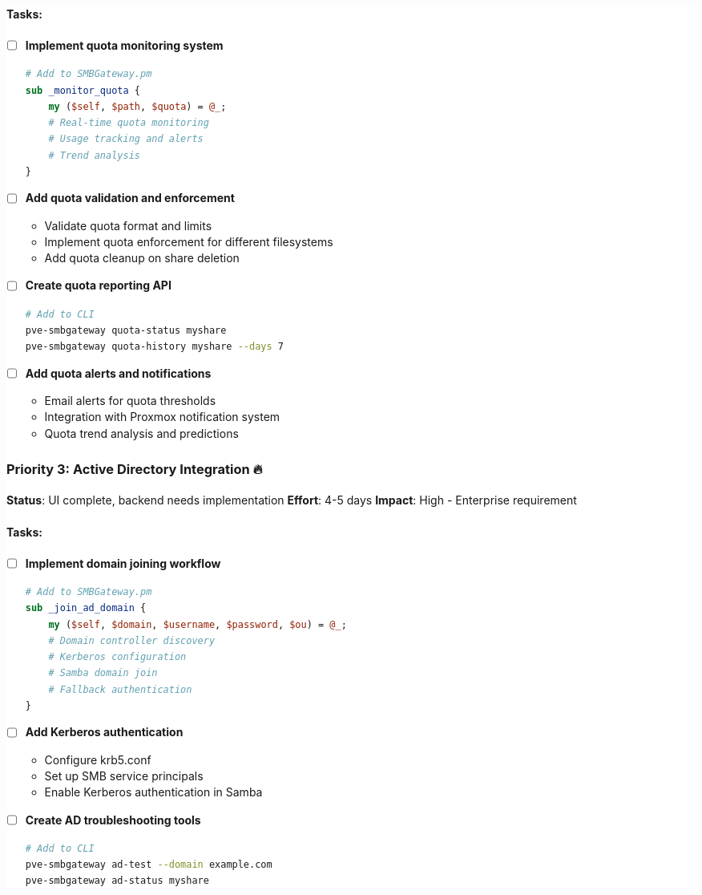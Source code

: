 #### Tasks:
- [ ] **Implement quota monitoring system**
  ```perl
  # Add to SMBGateway.pm
  sub _monitor_quota {
      my ($self, $path, $quota) = @_;
      # Real-time quota monitoring
      # Usage tracking and alerts
      # Trend analysis
  }
  ```

- [ ] **Add quota validation and enforcement**
  - Validate quota format and limits
  - Implement quota enforcement for different filesystems
  - Add quota cleanup on share deletion

- [ ] **Create quota reporting API**
  ```bash
  # Add to CLI
  pve-smbgateway quota-status myshare
  pve-smbgateway quota-history myshare --days 7
  ```

- [ ] **Add quota alerts and notifications**
  - Email alerts for quota thresholds
  - Integration with Proxmox notification system
  - Quota trend analysis and predictions

### **Priority 3: Active Directory Integration** 🔥
**Status**: UI complete, backend needs implementation
**Effort**: 4-5 days
**Impact**: High - Enterprise requirement

#### Tasks:
- [ ] **Implement domain joining workflow**
  ```perl
  # Add to SMBGateway.pm
  sub _join_ad_domain {
      my ($self, $domain, $username, $password, $ou) = @_;
      # Domain controller discovery
      # Kerberos configuration
      # Samba domain join
      # Fallback authentication
  }
  ```

- [ ] **Add Kerberos authentication**
  - Configure krb5.conf
  - Set up SMB service principals
  - Enable Kerberos authentication in Samba

- [ ] **Create AD troubleshooting tools**
  ```bash
  # Add to CLI
  pve-smbgateway ad-test --domain example.com
  pve-smbgateway ad-status myshare
  ```
